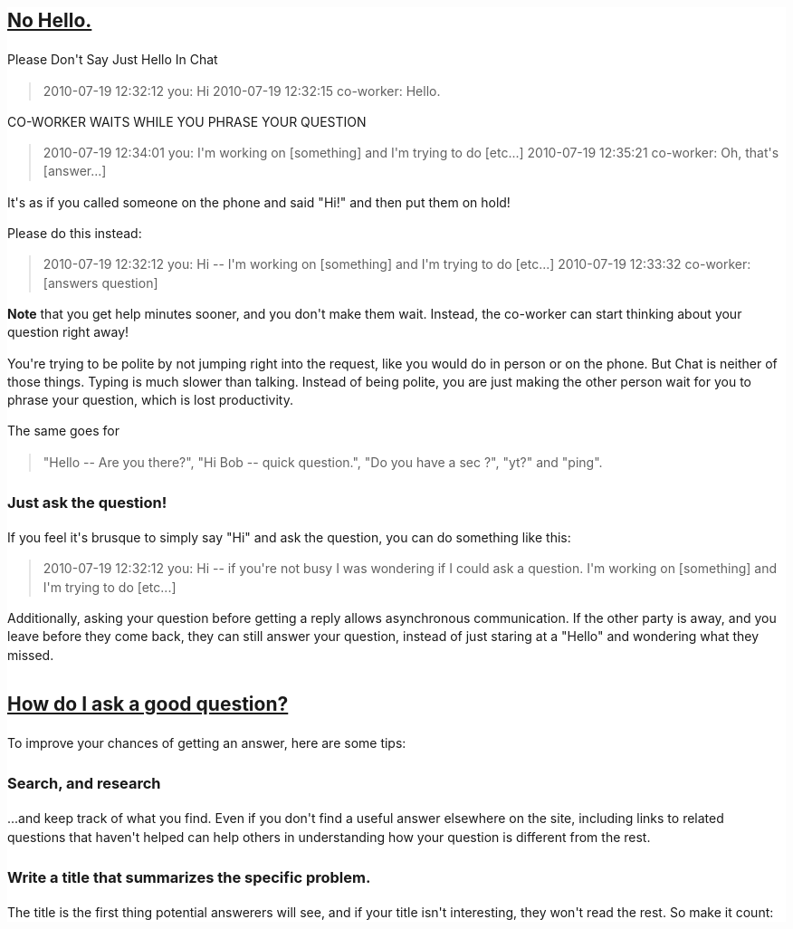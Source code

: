 ## [No Hello.](https://www.nohello.com/)

Please Don't Say Just Hello In Chat

> 2010-07-19 12:32:12 you: Hi
> 2010-07-19 12:32:15 co-worker: Hello.

CO-WORKER WAITS WHILE YOU PHRASE YOUR QUESTION

> 2010-07-19 12:34:01 you: I'm working on [something] and I'm trying to do [etc...]
> 2010-07-19 12:35:21 co-worker: Oh, that's [answer...]
 

It's as if you called someone on the phone and said "Hi!" and then put them on hold!

Please do this instead:

> 2010-07-19 12:32:12 you: Hi -- I'm working on [something] and I'm trying to do [etc...]
> 2010-07-19 12:33:32 co-worker: [answers question]  

**Note** that you get help minutes sooner, and you don't make them wait. Instead, the co-worker can start thinking about your question right away!

You're trying to be polite by not jumping right into the request, like you would do in person or on the phone. But Chat is neither of those things. Typing is much slower than talking. Instead of being polite, you are just making the other person wait for you to phrase your question, which is lost productivity.

The same goes for 
> "Hello -- Are you there?", "Hi Bob -- quick question.", "Do you have a sec ?", "yt?" and "ping".

### Just ask the question!

If you feel it's brusque to simply say "Hi" and ask the question, you can do something like this:

> 2010-07-19 12:32:12 you: Hi -- if you're not busy I was wondering if I could ask a question.  I'm working on [something] and I'm trying to do [etc...]

Additionally, asking your question before getting a reply allows asynchronous communication. If the other party is away, and you leave before they come back, they can still answer your question, instead of just staring at a "Hello" and wondering what they missed.


## [How do I ask a good question?](https://stackoverflow.com/help/how-to-ask)

To improve your chances of getting an answer, here are some tips:

### Search, and research
...and keep track of what you find. Even if you don't find a useful answer elsewhere on the site, including links to related questions that haven't helped can help others in understanding how your question is different from the rest.

### Write a title that summarizes the specific problem.
The title is the first thing potential answerers will see, and if your title isn't interesting, they won't read the rest. So make it count:
